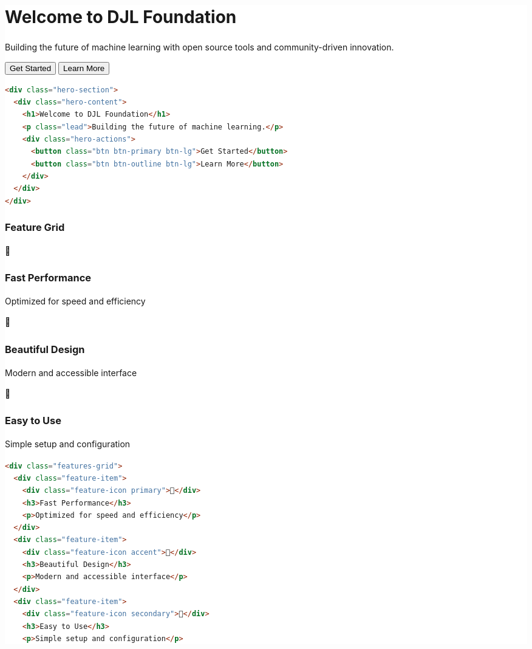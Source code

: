 <div class="layout-demo">
  <div class="hero-example">
    <div class="hero-content">
      <h1>Welcome to DJL Foundation</h1>
      <p class="lead">Building the future of machine learning with open source tools and community-driven innovation.</p>
      <div class="hero-actions">
        <button class="btn btn-primary btn-lg">Get Started</button>
        <button class="btn btn-outline btn-lg">Learn More</button>
      </div>
    </div>
  </div>
</div>

```html
<div class="hero-section">
  <div class="hero-content">
    <h1>Welcome to DJL Foundation</h1>
    <p class="lead">Building the future of machine learning.</p>
    <div class="hero-actions">
      <button class="btn btn-primary btn-lg">Get Started</button>
      <button class="btn btn-outline btn-lg">Learn More</button>
    </div>
  </div>
</div>
```

### Feature Grid

<div class="layout-demo">
  <div class="features-example">
    <div class="feature-item">
      <div class="feature-icon primary">🚀</div>
      <h3>Fast Performance</h3>
      <p>Optimized for speed and efficiency</p>
    </div>
    <div class="feature-item">
      <div class="feature-icon accent">🎨</div>
      <h3>Beautiful Design</h3>
      <p>Modern and accessible interface</p>
    </div>
    <div class="feature-item">
      <div class="feature-icon secondary">🔧</div>
      <h3>Easy to Use</h3>
      <p>Simple setup and configuration</p>
    </div>
  </div>
</div>

```html
<div class="features-grid">
  <div class="feature-item">
    <div class="feature-icon primary">🚀</div>
    <h3>Fast Performance</h3>
    <p>Optimized for speed and efficiency</p>
  </div>
  <div class="feature-item">
    <div class="feature-icon accent">🎨</div>
    <h3>Beautiful Design</h3>
    <p>Modern and accessible interface</p>
  </div>
  <div class="feature-item">
    <div class="feature-icon secondary">🔧</div>
    <h3>Easy to Use</h3>
    <p>Simple setup and configuration</p>
```
